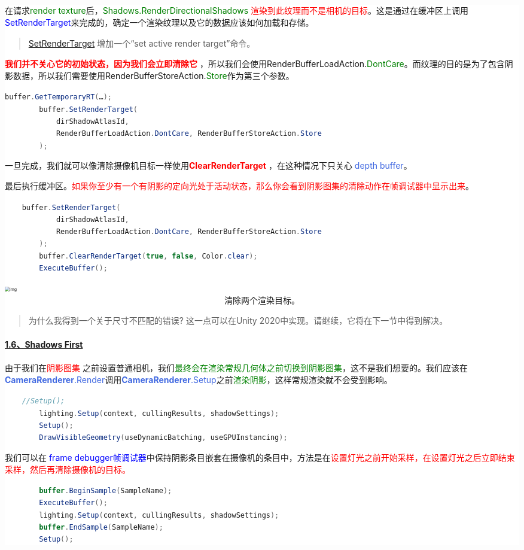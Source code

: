 在请求<font color="green">render texture</font>后，<font color="red"><font color="green">Shadows.RenderDirectionalShadows</font>  渲染到此纹理而不是相机的目标</font>。这是通过在缓冲区上调用<font color="blue">SetRenderTarget</font>来完成的，确定一个渲染纹理以及它的数据应该如何加载和存储。

>   [SetRenderTarget](https://docs.unity3d.com/ScriptReference/Rendering.CommandBuffer.SetRenderTarget.html) 增加一个“set active render target”命令。

<font color="red">**我们并不关心它的初始状态，因为我们会立即清除它**</font> ，所以我们会使用RenderBufferLoadAction.<font color="green">DontCare</font>。而纹理的目的是为了包含阴影数据，所以我们需要使用RenderBufferStoreAction.<font color="green">Store</font>作为第三个参数。

```c#
buffer.GetTemporaryRT(…);
		buffer.SetRenderTarget(
			dirShadowAtlasId,
			RenderBufferLoadAction.DontCare, RenderBufferStoreAction.Store
		);
```

一旦完成，我们就可以像清除摄像机目标一样使用<font color="red">**ClearRenderTarget**</font> ，在这种情况下只关心 <font color="RoyalBlue">depth buffer</font>。

最后执行缓冲区。<font color="red">如果你至少有一个有阴影的定向光处于活动状态，那么你会看到阴影图集的清除动作在帧调试器中显示出来</font>。

```c#
	buffer.SetRenderTarget(
			dirShadowAtlasId,
			RenderBufferLoadAction.DontCare, RenderBufferStoreAction.Store
		);
		buffer.ClearRenderTarget(true, false, Color.clear);
		ExecuteBuffer();
```

<img src="https://catlikecoding.com/unity/tutorials/custom-srp/directional-shadows/rendering-shadows/clearing-two-render-targets.png" alt="img" style="zoom:50%;" />

<center>清除两个渲染目标。</center>

>   为什么我得到一个关于尺寸不匹配的错误?
>   这一点可以在Unity 2020中实现。请继续，它将在下一节中得到解决。

#### [1.6、Shadows First](https://catlikecoding.com/unity/tutorials/custom-srp/directional-shadows/#1.6)

由于我们在<font color="red">阴影图集</font> 之前设置普通相机，我们<font color="green">最终会在渲染常规几何体之前切换到阴影图集</font>，这不是我们想要的。我们应该在<font color="RoyalBlue">**CameraRenderer**.Render</font>调用<font color="RoyalBlue">**CameraRenderer**.Setup</font>之前<font color="green">渲染阴影</font>，这样常规渲染就不会受到影响。

```c#
	//Setup();
		lighting.Setup(context, cullingResults, shadowSettings);
		Setup();
		DrawVisibleGeometry(useDynamicBatching, useGPUInstancing);
```

我们可以在<font color="blue"> frame debugger帧调试器</font>中保持阴影条目嵌套在摄像机的条目中，方法是在<font color="red">设置灯光之前开始采样，在设置灯光之后立即结束采样，然后再清除摄像机的目标。</font>

```glsl
		buffer.BeginSample(SampleName);
		ExecuteBuffer();
		lighting.Setup(context, cullingResults, shadowSettings);
		buffer.EndSample(SampleName);
		Setup();
```
